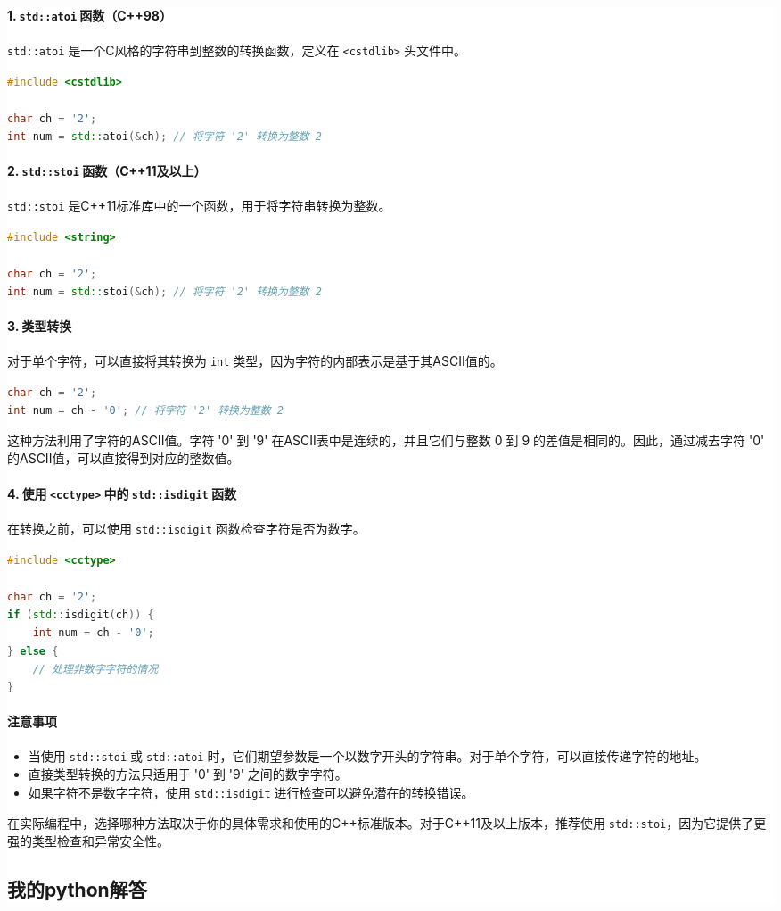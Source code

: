 #### 1. `std::atoi` 函数（C++98）
`std::atoi` 是一个C风格的字符串到整数的转换函数，定义在 `<cstdlib>` 头文件中。

```cpp
#include <cstdlib>

char ch = '2';
int num = std::atoi(&ch); // 将字符 '2' 转换为整数 2
```

#### 2. `std::stoi` 函数（C++11及以上）
`std::stoi` 是C++11标准库中的一个函数，用于将字符串转换为整数。

```cpp
#include <string>

char ch = '2';
int num = std::stoi(&ch); // 将字符 '2' 转换为整数 2
```

#### 3. 类型转换
对于单个字符，可以直接将其转换为 `int` 类型，因为字符的内部表示是基于其ASCII值的。

```cpp
char ch = '2';
int num = ch - '0'; // 将字符 '2' 转换为整数 2
```

这种方法利用了字符的ASCII值。字符 '0' 到 '9' 在ASCII表中是连续的，并且它们与整数 0 到 9 的差值是相同的。因此，通过减去字符 '0' 的ASCII值，可以直接得到对应的整数值。

#### 4. 使用 `<cctype>` 中的 `std::isdigit` 函数
在转换之前，可以使用 `std::isdigit` 函数检查字符是否为数字。

```cpp
#include <cctype>

char ch = '2';
if (std::isdigit(ch)) {
    int num = ch - '0';
} else {
    // 处理非数字字符的情况
}
```

#### 注意事项
- 当使用 `std::stoi` 或 `std::atoi` 时，它们期望参数是一个以数字开头的字符串。对于单个字符，可以直接传递字符的地址。
- 直接类型转换的方法只适用于 '0' 到 '9' 之间的数字字符。
- 如果字符不是数字字符，使用 `std::isdigit` 进行检查可以避免潜在的转换错误。

在实际编程中，选择哪种方法取决于你的具体需求和使用的C++标准版本。对于C++11及以上版本，推荐使用 `std::stoi`，因为它提供了更强的类型检查和异常安全性。





## 我的python解答
